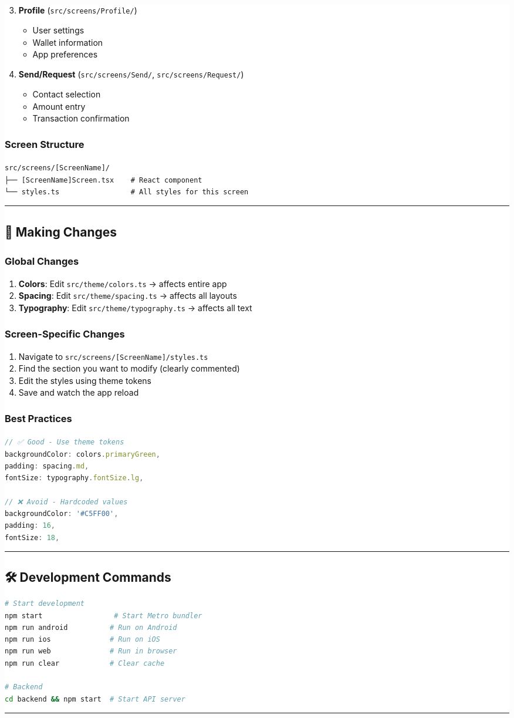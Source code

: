 3. **Profile** (`src/screens/Profile/`)
   - User settings
   - Wallet information
   - App preferences

4. **Send/Request** (`src/screens/Send/`, `src/screens/Request/`)
   - Contact selection
   - Amount entry
   - Transaction confirmation

### **Screen Structure**
```
src/screens/[ScreenName]/
├── [ScreenName]Screen.tsx    # React component
└── styles.ts                 # All styles for this screen
```

---

## 🔧 **Making Changes**

### **Global Changes**
1. **Colors**: Edit `src/theme/colors.ts` → affects entire app
2. **Spacing**: Edit `src/theme/spacing.ts` → affects all layouts
3. **Typography**: Edit `src/theme/typography.ts` → affects all text

### **Screen-Specific Changes**
1. Navigate to `src/screens/[ScreenName]/styles.ts`
2. Find the section you want to modify (clearly commented)
3. Edit the styles using theme tokens
4. Save and watch the app reload

### **Best Practices**
```typescript
// ✅ Good - Use theme tokens
backgroundColor: colors.primaryGreen,
padding: spacing.md,
fontSize: typography.fontSize.lg,

// ❌ Avoid - Hardcoded values
backgroundColor: '#C5FF00',
padding: 16,
fontSize: 18,
```

---

## 🛠️ **Development Commands**

```bash
# Start development
npm start                 # Start Metro bundler
npm run android          # Run on Android
npm run ios              # Run on iOS
npm run web              # Run in browser
npm run clear            # Clear cache

# Backend
cd backend && npm start  # Start API server
```

---